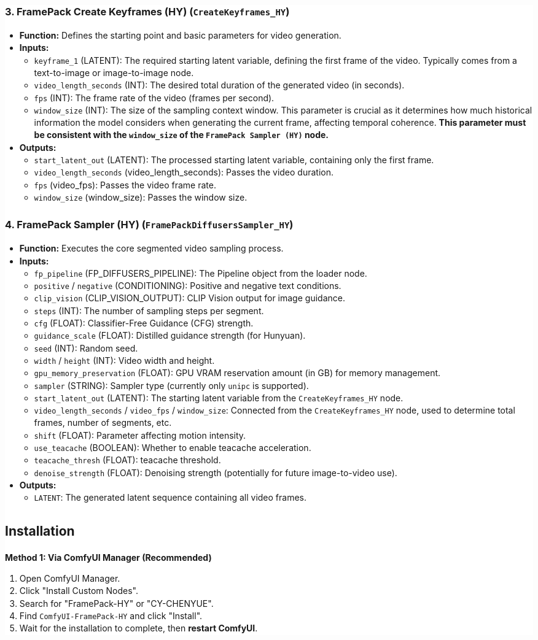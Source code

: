 ### 3. FramePack Create Keyframes (HY) (`CreateKeyframes_HY`)

*   **Function:** Defines the starting point and basic parameters for video generation.
*   **Inputs:**
    *   `keyframe_1` (LATENT): The required starting latent variable, defining the first frame of the video. Typically comes from a text-to-image or image-to-image node.
    *   `video_length_seconds` (INT): The desired total duration of the generated video (in seconds).
    *   `fps` (INT): The frame rate of the video (frames per second).
    *   `window_size` (INT): The size of the sampling context window. This parameter is crucial as it determines how much historical information the model considers when generating the current frame, affecting temporal coherence. **This parameter must be consistent with the `window_size` of the `FramePack Sampler (HY)` node.**
*   **Outputs:**
    *   `start_latent_out` (LATENT): The processed starting latent variable, containing only the first frame.
    *   `video_length_seconds` (video_length_seconds): Passes the video duration.
    *   `fps` (video_fps): Passes the video frame rate.
    *   `window_size` (window_size): Passes the window size.

### 4. FramePack Sampler (HY) (`FramePackDiffusersSampler_HY`)

*   **Function:** Executes the core segmented video sampling process.
*   **Inputs:**
    *   `fp_pipeline` (FP_DIFFUSERS_PIPELINE): The Pipeline object from the loader node.
    *   `positive` / `negative` (CONDITIONING): Positive and negative text conditions.
    *   `clip_vision` (CLIP_VISION_OUTPUT): CLIP Vision output for image guidance.
    *   `steps` (INT): The number of sampling steps per segment.
    *   `cfg` (FLOAT): Classifier-Free Guidance (CFG) strength.
    *   `guidance_scale` (FLOAT): Distilled guidance strength (for Hunyuan).
    *   `seed` (INT): Random seed.
    *   `width` / `height` (INT): Video width and height.
    *   `gpu_memory_preservation` (FLOAT): GPU VRAM reservation amount (in GB) for memory management.
    *   `sampler` (STRING): Sampler type (currently only `unipc` is supported).
    *   `start_latent_out` (LATENT): The starting latent variable from the `CreateKeyframes_HY` node.
    *   `video_length_seconds` / `video_fps` / `window_size`: Connected from the `CreateKeyframes_HY` node, used to determine total frames, number of segments, etc.
    *   `shift` (FLOAT): Parameter affecting motion intensity.
    *   `use_teacache` (BOOLEAN): Whether to enable teacache acceleration.
    *   `teacache_thresh` (FLOAT): teacache threshold.
    *   `denoise_strength` (FLOAT): Denoising strength (potentially for future image-to-video use).
*   **Outputs:**
    *   `LATENT`: The generated latent sequence containing all video frames.

## Installation

**Method 1: Via ComfyUI Manager (Recommended)**

1.  Open ComfyUI Manager.
2.  Click "Install Custom Nodes".
3.  Search for "FramePack-HY" or "CY-CHENYUE".
4.  Find `ComfyUI-FramePack-HY` and click "Install".
5.  Wait for the installation to complete, then **restart ComfyUI**.
